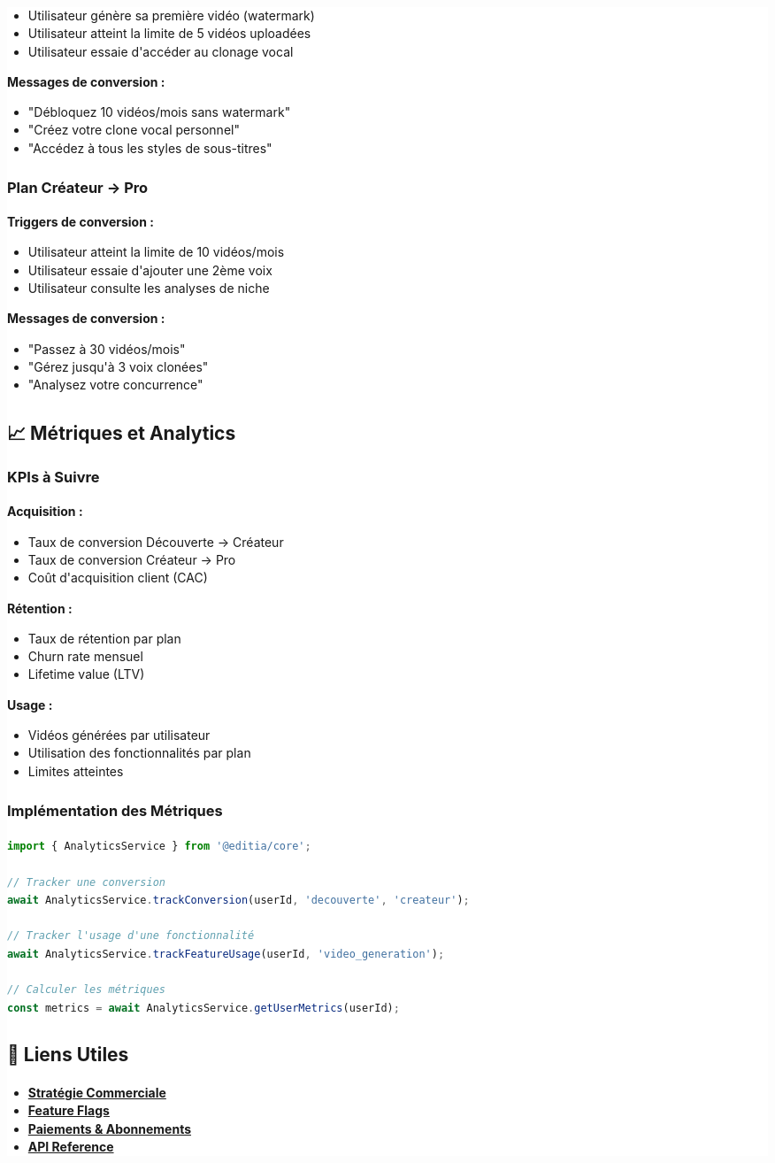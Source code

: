 - Utilisateur génère sa première vidéo (watermark)
- Utilisateur atteint la limite de 5 vidéos uploadées
- Utilisateur essaie d'accéder au clonage vocal

**Messages de conversion :**

- "Débloquez 10 vidéos/mois sans watermark"
- "Créez votre clone vocal personnel"
- "Accédez à tous les styles de sous-titres"

### Plan Créateur → Pro

**Triggers de conversion :**

- Utilisateur atteint la limite de 10 vidéos/mois
- Utilisateur essaie d'ajouter une 2ème voix
- Utilisateur consulte les analyses de niche

**Messages de conversion :**

- "Passez à 30 vidéos/mois"
- "Gérez jusqu'à 3 voix clonées"
- "Analysez votre concurrence"

## 📈 Métriques et Analytics

### KPIs à Suivre

**Acquisition :**

- Taux de conversion Découverte → Créateur
- Taux de conversion Créateur → Pro
- Coût d'acquisition client (CAC)

**Rétention :**

- Taux de rétention par plan
- Churn rate mensuel
- Lifetime value (LTV)

**Usage :**

- Vidéos générées par utilisateur
- Utilisation des fonctionnalités par plan
- Limites atteintes

### Implémentation des Métriques

```typescript
import { AnalyticsService } from '@editia/core';

// Tracker une conversion
await AnalyticsService.trackConversion(userId, 'decouverte', 'createur');

// Tracker l'usage d'une fonctionnalité
await AnalyticsService.trackFeatureUsage(userId, 'video_generation');

// Calculer les métriques
const metrics = await AnalyticsService.getUserMetrics(userId);
```

## 🔗 Liens Utiles

- **[Stratégie Commerciale](./strategy.md)**
- **[Feature Flags](./feature-flags.md)**
- **[Paiements & Abonnements](./payments.md)**
- **[API Reference](../api/README.md)**
